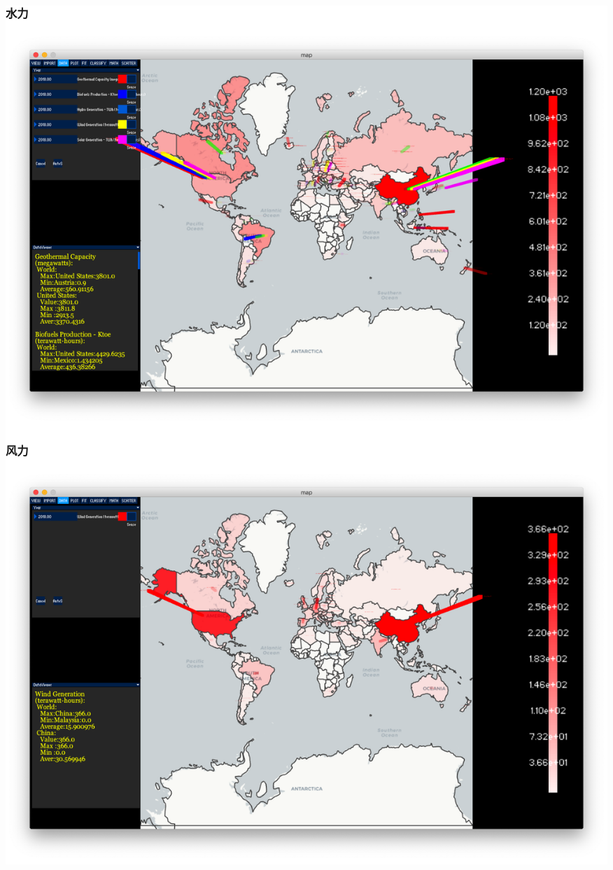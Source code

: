 ### 水力

![image-20200612010328394](Media/image-20200612010328394.png)

### 风力

![image-20200613143143066](Media/image-20200613143143066.png)